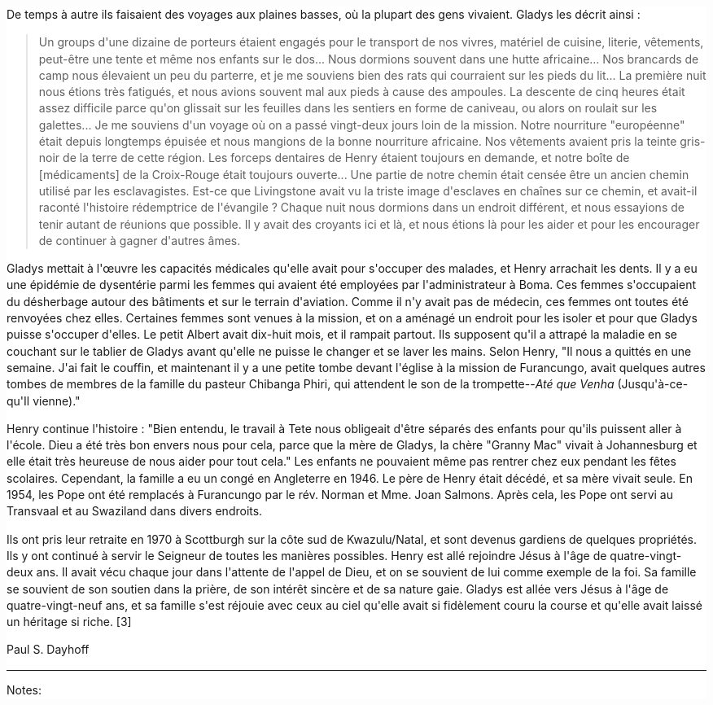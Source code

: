 De temps à autre ils faisaient des voyages aux plaines basses, où la plupart des gens vivaient. Gladys les décrit ainsi :

> Un groups d'une dizaine de porteurs étaient engagés pour le transport de nos vivres, matériel de cuisine, literie, vêtements, peut-être une tente et même nos enfants sur le dos... Nous dormions souvent dans une hutte africaine… Nos brancards de camp nous élevaient un peu du parterre, et je me souviens bien des rats qui courraient sur les pieds du lit... La première nuit nous étions très fatigués, et nous avions souvent mal aux pieds à cause des ampoules. La descente de cinq heures était assez difficile parce qu'on glissait sur les feuilles dans les sentiers en forme de caniveau, ou alors on roulait sur les galettes... Je me souviens d'un voyage o&ugrave; on a passé vingt-deux jours loin de la mission. Notre nourriture "européenne" était depuis longtemps épuisée et nous mangions de la bonne nourriture africaine. Nos vêtements avaient pris la teinte gris-noir de la terre de cette région. Les forceps dentaires de Henry étaient toujours en demande, et notre boîte de [médicaments] de la Croix-Rouge était toujours ouverte... Une partie de notre chemin était censée être un ancien chemin utilisé par les esclavagistes. Est-ce que Livingstone avait vu la triste image d'esclaves en chaînes sur ce chemin, et avait-il raconté l'histoire rédemptrice de l'évangile ? Chaque nuit nous dormions dans un endroit différent, et nous essayions de tenir autant de réunions que possible. Il y avait des croyants ici et là, et nous étions là pour les aider et pour les encourager de continuer à gagner d'autres âmes.

Gladys mettait à l'œuvre les capacités médicales qu'elle avait pour s'occuper des malades, et Henry arrachait les dents. Il y a eu une épidémie de dysentérie parmi les femmes qui avaient été employées par l'administrateur à Boma. Ces femmes s'occupaient du désherbage autour des bâtiments et sur le terrain d'aviation. Comme il n'y avait pas de médecin, ces femmes ont toutes été renvoyées chez elles. Certaines femmes sont venues à la mission, et on a aménagé un endroit pour les isoler et pour que Gladys puisse s'occuper d'elles. Le petit Albert avait dix-huit mois, et il rampait partout. Ils supposent qu'il a attrapé la maladie en se couchant sur le tablier de Gladys avant qu'elle ne puisse le changer et se laver les mains. Selon Henry, "Il nous a quittés en une semaine. J'ai fait le couffin, et maintenant il y a une petite tombe devant l'église à la mission de Furancungo, avait quelques autres tombes de membres de la famille du pasteur Chibanga Phiri, qui attendent le son de la trompette--*Até que Venha* (Jusqu'à-ce-qu'Il vienne)."

Henry continue l'histoire : "Bien entendu, le travail à Tete nous obligeait d'être séparés des enfants pour qu'ils puissent aller à l'école. Dieu a été très bon envers nous pour cela, parce que la mère de Gladys, la chère  "Granny Mac" vivait à Johannesburg et elle était très heureuse de nous aider pour tout cela." Les enfants ne pouvaient même pas rentrer chez eux pendant les fêtes scolaires. Cependant, la famille a eu un congé en Angleterre en 1946. Le père de Henry était décédé, et sa mère vivait seule. En 1954, les Pope ont été remplacés à Furancungo par le rév. Norman et Mme. Joan Salmons. Après cela, les Pope ont servi au Transvaal et au Swaziland dans divers endroits.

Ils ont pris leur retraite en 1970 à Scottburgh sur la côte sud de Kwazulu/Natal, et sont devenus gardiens de quelques propriétés. Ils y ont continué à servir le Seigneur de toutes les manières possibles. Henry est allé rejoindre Jésus à l'âge de quatre-vingt-deux ans. Il avait vécu chaque jour dans l'attente de l'appel de Dieu, et on se souvient de lui comme exemple de la foi. Sa famille se souvient de son soutien dans la prière, de son intérêt sincère et de sa nature gaie. Gladys est allée vers Jésus à l'âge de quatre-vingt-neuf ans, et sa famille s'est réjouie avec ceux au ciel qu'elle avait si fidèlement couru la course et qu'elle avait laissé un héritage si riche. [3]

Paul S. Dayhoff

---

Notes:
